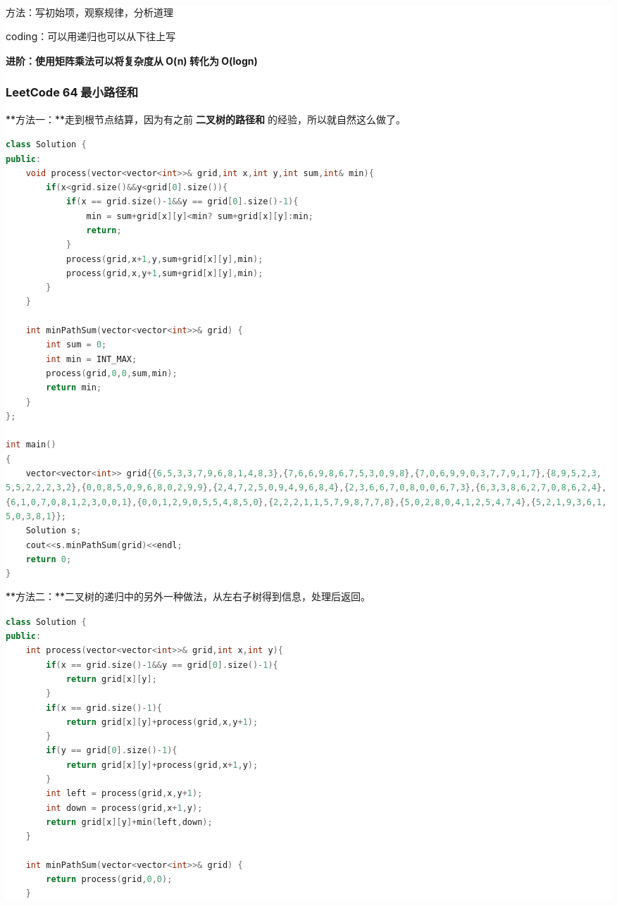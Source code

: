 方法：写初始项，观察规律，分析道理

coding：可以用递归也可以从下往上写

**进阶：使用矩阵乘法可以将复杂度从 O(n) 转化为 O(logn)**

### LeetCode 64 最小路径和

**方法一：**走到根节点结算，因为有之前 **二叉树的路径和** 的经验，所以就自然这么做了。

```c++
class Solution {
public:
    void process(vector<vector<int>>& grid,int x,int y,int sum,int& min){
        if(x<grid.size()&&y<grid[0].size()){
            if(x == grid.size()-1&&y == grid[0].size()-1){
                min = sum+grid[x][y]<min? sum+grid[x][y]:min;
                return;
            }
            process(grid,x+1,y,sum+grid[x][y],min);
            process(grid,x,y+1,sum+grid[x][y],min);
        }
    }

    int minPathSum(vector<vector<int>>& grid) {
        int sum = 0;
        int min = INT_MAX;
        process(grid,0,0,sum,min);
        return min;
    }
};

int main()
{
    vector<vector<int>> grid{{6,5,3,3,7,9,6,8,1,4,8,3},{7,6,6,9,8,6,7,5,3,0,9,8},{7,0,6,9,9,0,3,7,7,9,1,7},{8,9,5,2,3,5,5,2,2,2,3,2},{0,0,8,5,0,9,6,8,0,2,9,9},{2,4,7,2,5,0,9,4,9,6,8,4},{2,3,6,6,7,0,8,0,0,6,7,3},{6,3,3,8,6,2,7,0,8,6,2,4},{6,1,0,7,0,8,1,2,3,0,0,1},{0,0,1,2,9,0,5,5,4,8,5,0},{2,2,2,1,1,5,7,9,8,7,7,8},{5,0,2,8,0,4,1,2,5,4,7,4},{5,2,1,9,3,6,1,5,0,3,8,1}};
    Solution s;
    cout<<s.minPathSum(grid)<<endl;
    return 0;
}
```

**方法二：**二叉树的递归中的另外一种做法，从左右子树得到信息，处理后返回。

```c++
class Solution {
public:
    int process(vector<vector<int>>& grid,int x,int y){
        if(x == grid.size()-1&&y == grid[0].size()-1){
            return grid[x][y];
        }
        if(x == grid.size()-1){
            return grid[x][y]+process(grid,x,y+1);
        }
        if(y == grid[0].size()-1){
            return grid[x][y]+process(grid,x+1,y);
        }
        int left = process(grid,x,y+1);
        int down = process(grid,x+1,y);
        return grid[x][y]+min(left,down);
    }

    int minPathSum(vector<vector<int>>& grid) {
        return process(grid,0,0);
    }
```